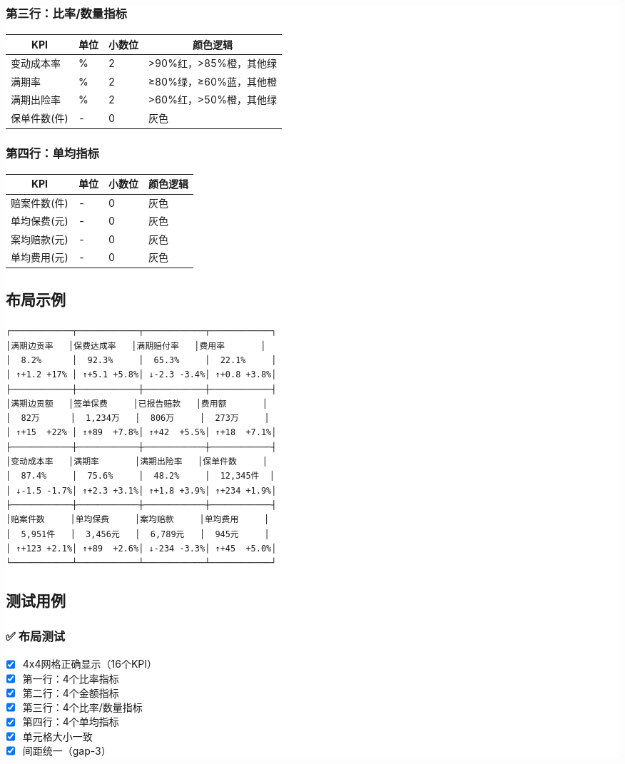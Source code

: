 ### 第三行：比率/数量指标

| KPI | 单位 | 小数位 | 颜色逻辑 |
|-----|------|--------|---------|
| 变动成本率 | % | 2 | >90%红，>85%橙，其他绿 |
| 满期率 | % | 2 | ≥80%绿，≥60%蓝，其他橙 |
| 满期出险率 | % | 2 | >60%红，>50%橙，其他绿 |
| 保单件数(件) | - | 0 | 灰色 |

### 第四行：单均指标

| KPI | 单位 | 小数位 | 颜色逻辑 |
|-----|------|--------|---------|
| 赔案件数(件) | - | 0 | 灰色 |
| 单均保费(元) | - | 0 | 灰色 |
| 案均赔款(元) | - | 0 | 灰色 |
| 单均费用(元) | - | 0 | 灰色 |

## 布局示例

```
┌────────────┬────────────┬────────────┬────────────┐
│满期边贡率   │保费达成率   │满期赔付率   │费用率       │
│  8.2%      │  92.3%     │  65.3%     │  22.1%     │
│ ↑+1.2 +17% │ ↑+5.1 +5.8%│ ↓-2.3 -3.4%│ ↑+0.8 +3.8%│
├────────────┼────────────┼────────────┼────────────┤
│满期边贡额   │签单保费     │已报告赔款   │费用额       │
│  82万      │  1,234万   │  806万     │  273万     │
│ ↑+15  +22% │ ↑+89  +7.8%│ ↑+42  +5.5%│ ↑+18  +7.1%│
├────────────┼────────────┼────────────┼────────────┤
│变动成本率   │满期率       │满期出险率   │保单件数     │
│  87.4%     │  75.6%     │  48.2%     │  12,345件  │
│ ↓-1.5 -1.7%│ ↑+2.3 +3.1%│ ↑+1.8 +3.9%│ ↑+234 +1.9%│
├────────────┼────────────┼────────────┼────────────┤
│赔案件数     │单均保费     │案均赔款     │单均费用     │
│  5,951件   │  3,456元   │  6,789元   │  945元     │
│ ↑+123 +2.1%│ ↑+89  +2.6%│ ↓-234 -3.3%│ ↑+45  +5.0%│
└────────────┴────────────┴────────────┴────────────┘
```

## 测试用例

### ✅ 布局测试

- [x] 4x4网格正确显示（16个KPI）
- [x] 第一行：4个比率指标
- [x] 第二行：4个金额指标
- [x] 第三行：4个比率/数量指标
- [x] 第四行：4个单均指标
- [x] 单元格大小一致
- [x] 间距统一（gap-3）
